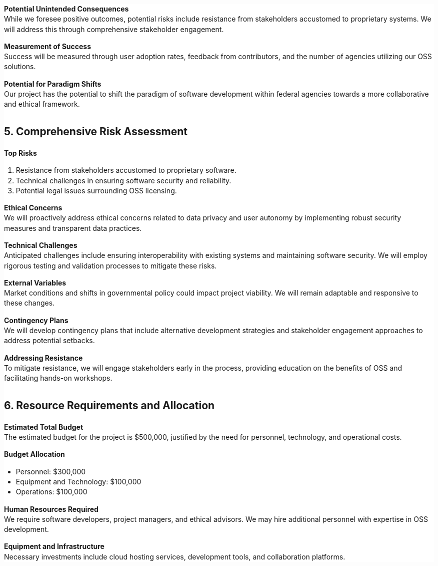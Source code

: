 **Potential Unintended Consequences**  
While we foresee positive outcomes, potential risks include resistance from stakeholders accustomed to proprietary systems. We will address this through comprehensive stakeholder engagement.

**Measurement of Success**  
Success will be measured through user adoption rates, feedback from contributors, and the number of agencies utilizing our OSS solutions.

**Potential for Paradigm Shifts**  
Our project has the potential to shift the paradigm of software development within federal agencies towards a more collaborative and ethical framework.

## 5. Comprehensive Risk Assessment

**Top Risks**  
1. Resistance from stakeholders accustomed to proprietary software.
2. Technical challenges in ensuring software security and reliability.
3. Potential legal issues surrounding OSS licensing.

**Ethical Concerns**  
We will proactively address ethical concerns related to data privacy and user autonomy by implementing robust security measures and transparent data practices.

**Technical Challenges**  
Anticipated challenges include ensuring interoperability with existing systems and maintaining software security. We will employ rigorous testing and validation processes to mitigate these risks.

**External Variables**  
Market conditions and shifts in governmental policy could impact project viability. We will remain adaptable and responsive to these changes.

**Contingency Plans**  
We will develop contingency plans that include alternative development strategies and stakeholder engagement approaches to address potential setbacks.

**Addressing Resistance**  
To mitigate resistance, we will engage stakeholders early in the process, providing education on the benefits of OSS and facilitating hands-on workshops.

## 6. Resource Requirements and Allocation

**Estimated Total Budget**  
The estimated budget for the project is $500,000, justified by the need for personnel, technology, and operational costs.

**Budget Allocation**  
- Personnel: $300,000
- Equipment and Technology: $100,000
- Operations: $100,000

**Human Resources Required**  
We require software developers, project managers, and ethical advisors. We may hire additional personnel with expertise in OSS development.

**Equipment and Infrastructure**  
Necessary investments include cloud hosting services, development tools, and collaboration platforms.
